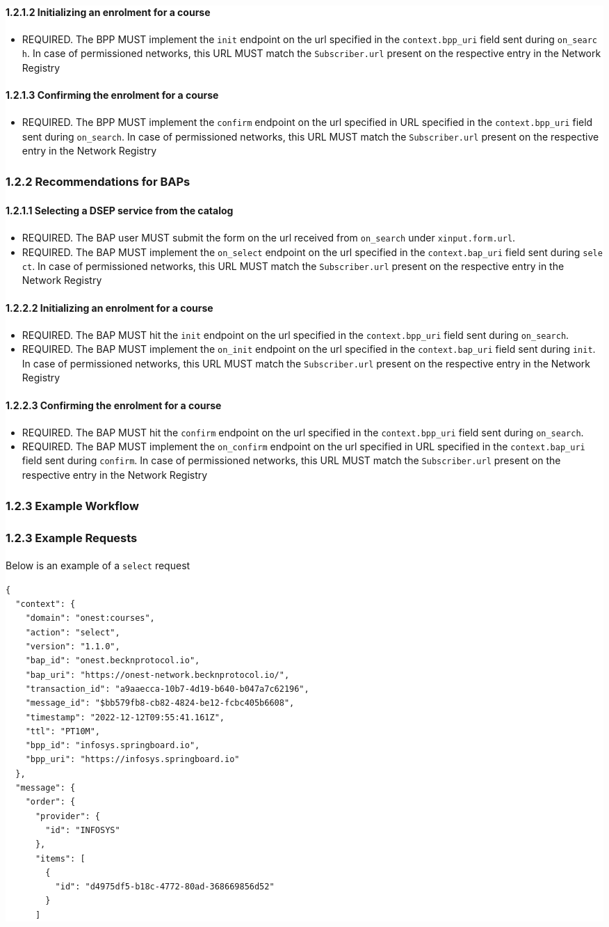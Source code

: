 #### 1.2.1.2 Initializing an enrolment for a course
- REQUIRED. The BPP MUST implement the `init` endpoint on the url specified in  the `context.bpp_uri` field sent during `on_search`. In case of permissioned networks, this URL MUST match the `Subscriber.url` present on the respective entry in the Network Registry

#### 1.2.1.3 Confirming the enrolment for a course
- REQUIRED. The BPP MUST implement the `confirm` endpoint on the url specified in URL specified in the `context.bpp_uri` field sent during `on_search`. In case of permissioned networks, this URL MUST match the `Subscriber.url` present on the respective entry in the Network Registry

### 1.2.2 Recommendations for BAPs

#### 1.2.1.1 Selecting a DSEP service from the catalog
- REQUIRED. The BAP user MUST submit the form on the url received from  `on_search`  under `xinput.form.url`.
- REQUIRED. The BAP MUST implement the `on_select` endpoint on the url specified in the `context.bap_uri` field sent during `select`. In case of permissioned networks, this URL MUST match the `Subscriber.url` present on the respective entry in the Network Registry

#### 1.2.2.2  Initializing an enrolment for a course
- REQUIRED. The BAP MUST hit the `init` endpoint on the url specified in  the `context.bpp_uri` field sent during `on_search`. 
- REQUIRED. The BAP MUST implement the `on_init` endpoint on the url specified in  the `context.bap_uri` field sent during `init`. In case of permissioned networks, this URL MUST match the `Subscriber.url` present on the respective entry in the Network Registry

#### 1.2.2.3 Confirming the enrolment for a course
- REQUIRED. The BAP MUST hit the `confirm` endpoint on the url specified in  the `context.bpp_uri` field sent during `on_search`. 
- REQUIRED. The BAP MUST implement the `on_confirm` endpoint on the url specified in URL specified in the `context.bap_uri` field sent during `confirm`. In case of permissioned networks, this URL MUST match the `Subscriber.url` present on the respective entry in the Network Registry

### 1.2.3 Example Workflow

### 1.2.3 Example Requests

Below is an example of a `select` request
```
{
  "context": {
    "domain": "onest:courses",
    "action": "select",
    "version": "1.1.0",
    "bap_id": "onest.becknprotocol.io",
    "bap_uri": "https://onest-network.becknprotocol.io/",
    "transaction_id": "a9aaecca-10b7-4d19-b640-b047a7c62196",
    "message_id": "$bb579fb8-cb82-4824-be12-fcbc405b6608",
    "timestamp": "2022-12-12T09:55:41.161Z",
    "ttl": "PT10M",
    "bpp_id": "infosys.springboard.io",
    "bpp_uri": "https://infosys.springboard.io"
  },
  "message": {
    "order": {
      "provider": {
        "id": "INFOSYS"
      },
      "items": [
        {
          "id": "d4975df5-b18c-4772-80ad-368669856d52"
        }
      ]
```